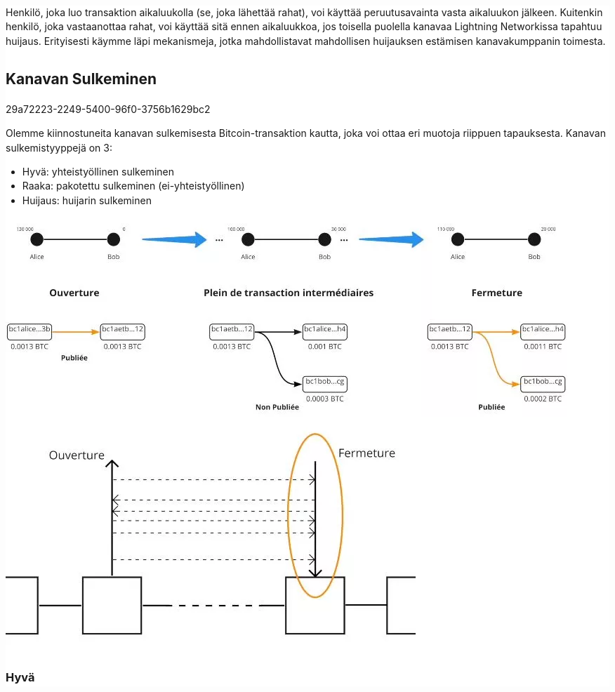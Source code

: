 Henkilö, joka luo transaktion aikaluukolla (se, joka lähettää rahat), voi käyttää peruutusavainta vasta aikaluukon jälkeen. Kuitenkin henkilö, joka vastaanottaa rahat, voi käyttää sitä ennen aikaluukkoa, jos toisella puolella kanavaa Lightning Networkissa tapahtuu huijaus. Erityisesti käymme läpi mekanismeja, jotka mahdollistavat mahdollisen huijauksen estämisen kanavakumppanin toimesta.

## Kanavan Sulkeminen
<chapterId>29a72223-2249-5400-96f0-3756b1629bc2</chapterId>

Olemme kiinnostuneita kanavan sulkemisesta Bitcoin-transaktion kautta, joka voi ottaa eri muotoja riippuen tapauksesta. Kanavan sulkemistyyppejä on 3:

- Hyvä: yhteistyöllinen sulkeminen
- Raaka: pakotettu sulkeminen (ei-yhteistyöllinen)
- Huijaus: huijarin sulkeminen

![instruction](assets/fr/19.webp)
![instruction](assets/fr/20.webp)


### Hyvä
